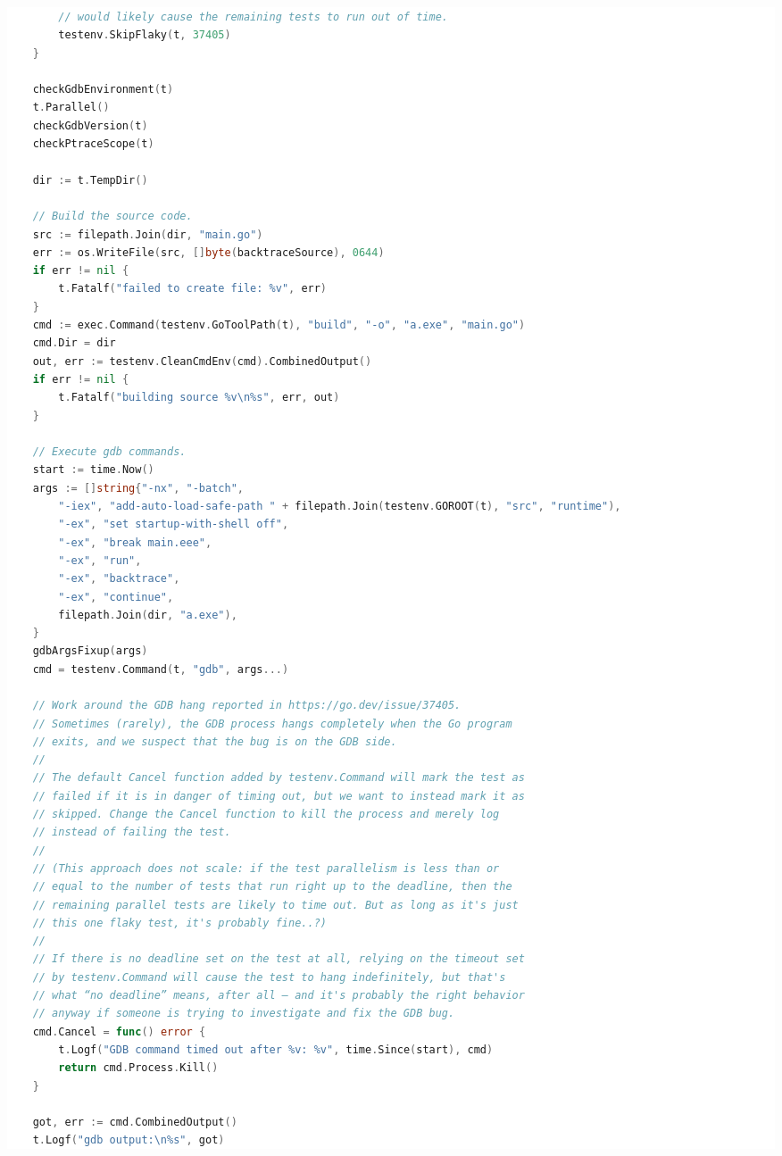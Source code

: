 ```go
		// would likely cause the remaining tests to run out of time.
		testenv.SkipFlaky(t, 37405)
	}

	checkGdbEnvironment(t)
	t.Parallel()
	checkGdbVersion(t)
	checkPtraceScope(t)

	dir := t.TempDir()

	// Build the source code.
	src := filepath.Join(dir, "main.go")
	err := os.WriteFile(src, []byte(backtraceSource), 0644)
	if err != nil {
		t.Fatalf("failed to create file: %v", err)
	}
	cmd := exec.Command(testenv.GoToolPath(t), "build", "-o", "a.exe", "main.go")
	cmd.Dir = dir
	out, err := testenv.CleanCmdEnv(cmd).CombinedOutput()
	if err != nil {
		t.Fatalf("building source %v\n%s", err, out)
	}

	// Execute gdb commands.
	start := time.Now()
	args := []string{"-nx", "-batch",
		"-iex", "add-auto-load-safe-path " + filepath.Join(testenv.GOROOT(t), "src", "runtime"),
		"-ex", "set startup-with-shell off",
		"-ex", "break main.eee",
		"-ex", "run",
		"-ex", "backtrace",
		"-ex", "continue",
		filepath.Join(dir, "a.exe"),
	}
	gdbArgsFixup(args)
	cmd = testenv.Command(t, "gdb", args...)

	// Work around the GDB hang reported in https://go.dev/issue/37405.
	// Sometimes (rarely), the GDB process hangs completely when the Go program
	// exits, and we suspect that the bug is on the GDB side.
	//
	// The default Cancel function added by testenv.Command will mark the test as
	// failed if it is in danger of timing out, but we want to instead mark it as
	// skipped. Change the Cancel function to kill the process and merely log
	// instead of failing the test.
	//
	// (This approach does not scale: if the test parallelism is less than or
	// equal to the number of tests that run right up to the deadline, then the
	// remaining parallel tests are likely to time out. But as long as it's just
	// this one flaky test, it's probably fine..?)
	//
	// If there is no deadline set on the test at all, relying on the timeout set
	// by testenv.Command will cause the test to hang indefinitely, but that's
	// what “no deadline” means, after all — and it's probably the right behavior
	// anyway if someone is trying to investigate and fix the GDB bug.
	cmd.Cancel = func() error {
		t.Logf("GDB command timed out after %v: %v", time.Since(start), cmd)
		return cmd.Process.Kill()
	}

	got, err := cmd.CombinedOutput()
	t.Logf("gdb output:\n%s", got)
```